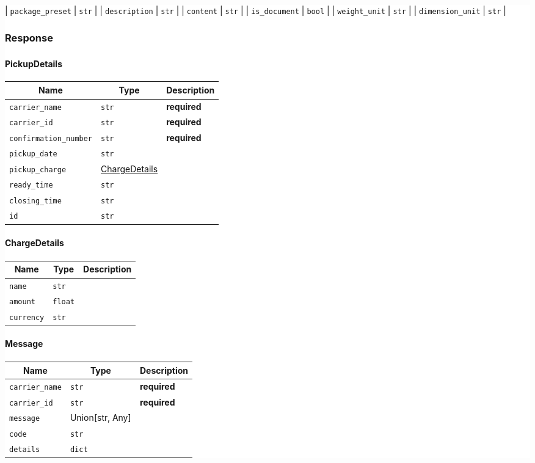 | `package_preset` | `str` | 
| `description` | `str` | 
| `content` | `str` | 
| `is_document` | `bool` | 
| `weight_unit` | `str` | 
| `dimension_unit` | `str` | 


### Response


#### PickupDetails

| Name | Type | Description 
| --- | --- | --- |
| `carrier_name` | `str` | **required**
| `carrier_id` | `str` | **required**
| `confirmation_number` | `str` | **required**
| `pickup_date` | `str` | 
| `pickup_charge` | [ChargeDetails](#chargedetails) | 
| `ready_time` | `str` | 
| `closing_time` | `str` | 
| `id` | `str` | 


#### ChargeDetails

| Name | Type | Description 
| --- | --- | --- |
| `name` | `str` | 
| `amount` | `float` | 
| `currency` | `str` | 


#### Message

| Name | Type | Description 
| --- | --- | --- |
| `carrier_name` | `str` | **required**
| `carrier_id` | `str` | **required**
| `message` | Union[str, Any] | 
| `code` | `str` | 
| `details` | `dict` | 
